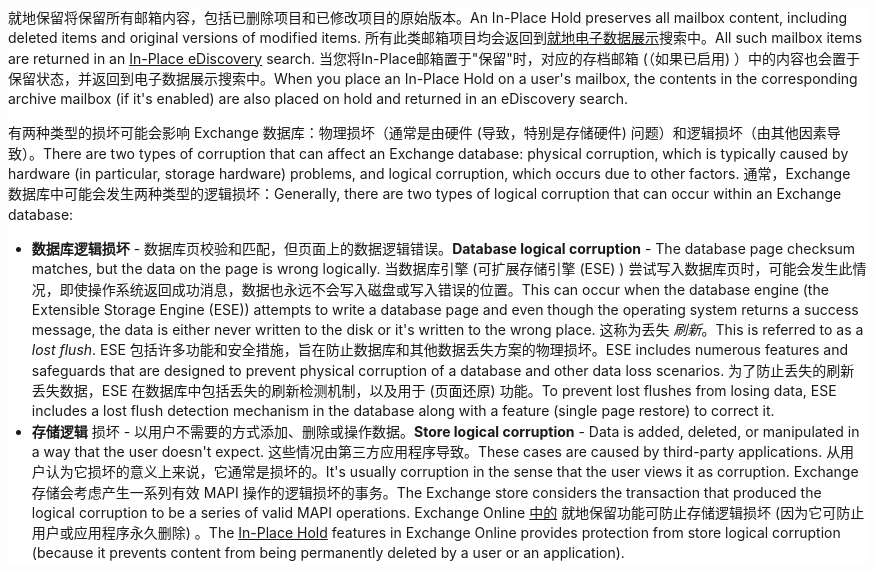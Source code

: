 <span data-ttu-id="02d8d-111">就地保留将保留所有邮箱内容，包括已删除项目和已修改项目的原始版本。</span><span class="sxs-lookup"><span data-stu-id="02d8d-111">An In-Place Hold preserves all mailbox content, including deleted items and original versions of modified items.</span></span> <span data-ttu-id="02d8d-112">所有此类邮箱项目均会返回到[就地电子数据展示](https://docs.microsoft.com/exchange/security-and-compliance/in-place-ediscovery/in-place-ediscovery)搜索中。</span><span class="sxs-lookup"><span data-stu-id="02d8d-112">All such mailbox items are returned in an [In-Place eDiscovery](https://docs.microsoft.com/exchange/security-and-compliance/in-place-ediscovery/in-place-ediscovery) search.</span></span> <span data-ttu-id="02d8d-113">当您将In-Place邮箱置于"保留"时，对应的存档邮箱 (（如果已启用) ）中的内容也会置于保留状态，并返回到电子数据展示搜索中。</span><span class="sxs-lookup"><span data-stu-id="02d8d-113">When you place an In-Place Hold on a user's mailbox, the contents in the corresponding archive mailbox (if it's enabled) are also placed on hold and returned in an eDiscovery search.</span></span>

<span data-ttu-id="02d8d-114">有两种类型的损坏可能会影响 Exchange 数据库：物理损坏（通常是由硬件 (导致，特别是存储硬件) 问题）和逻辑损坏（由其他因素导致）。</span><span class="sxs-lookup"><span data-stu-id="02d8d-114">There are two types of corruption that can affect an Exchange database: physical corruption, which is typically caused by hardware (in particular, storage hardware) problems, and logical corruption, which occurs due to other factors.</span></span> <span data-ttu-id="02d8d-115">通常，Exchange 数据库中可能会发生两种类型的逻辑损坏：</span><span class="sxs-lookup"><span data-stu-id="02d8d-115">Generally, there are two types of logical corruption that can occur within an Exchange database:</span></span>

- <span data-ttu-id="02d8d-116">**数据库逻辑损坏** - 数据库页校验和匹配，但页面上的数据逻辑错误。</span><span class="sxs-lookup"><span data-stu-id="02d8d-116">**Database logical corruption** - The database page checksum matches, but the data on the page is wrong logically.</span></span> <span data-ttu-id="02d8d-117">当数据库引擎 (可扩展存储引擎 (ESE) ) 尝试写入数据库页时，可能会发生此情况，即使操作系统返回成功消息，数据也永远不会写入磁盘或写入错误的位置。</span><span class="sxs-lookup"><span data-stu-id="02d8d-117">This can occur when the database engine (the Extensible Storage Engine (ESE)) attempts to write a database page and even though the operating system returns a success message, the data is either never written to the disk or it's written to the wrong place.</span></span> <span data-ttu-id="02d8d-118">这称为丢失 *刷新*。</span><span class="sxs-lookup"><span data-stu-id="02d8d-118">This is referred to as a *lost flush*.</span></span> <span data-ttu-id="02d8d-119">ESE 包括许多功能和安全措施，旨在防止数据库和其他数据丢失方案的物理损坏。</span><span class="sxs-lookup"><span data-stu-id="02d8d-119">ESE includes numerous features and safeguards that are designed to prevent physical corruption of a database and other data loss scenarios.</span></span> <span data-ttu-id="02d8d-120">为了防止丢失的刷新丢失数据，ESE 在数据库中包括丢失的刷新检测机制，以及用于 (页面还原) 功能。</span><span class="sxs-lookup"><span data-stu-id="02d8d-120">To prevent lost flushes from losing data, ESE includes a lost flush detection mechanism in the database along with a feature (single page restore) to correct it.</span></span>
- <span data-ttu-id="02d8d-121">**存储逻辑** 损坏 - 以用户不需要的方式添加、删除或操作数据。</span><span class="sxs-lookup"><span data-stu-id="02d8d-121">**Store logical corruption** - Data is added, deleted, or manipulated in a way that the user doesn't expect.</span></span> <span data-ttu-id="02d8d-122">这些情况由第三方应用程序导致。</span><span class="sxs-lookup"><span data-stu-id="02d8d-122">These cases are caused by third-party applications.</span></span> <span data-ttu-id="02d8d-123">从用户认为它损坏的意义上来说，它通常是损坏的。</span><span class="sxs-lookup"><span data-stu-id="02d8d-123">It's usually corruption in the sense that the user views it as corruption.</span></span> <span data-ttu-id="02d8d-124">Exchange 存储会考虑产生一系列有效 MAPI 操作的逻辑损坏的事务。</span><span class="sxs-lookup"><span data-stu-id="02d8d-124">The Exchange store considers the transaction that produced the logical corruption to be a series of valid MAPI operations.</span></span> <span data-ttu-id="02d8d-125">Exchange Online [中的](https://docs.microsoft.com/exchange/security-and-compliance/create-or-remove-in-place-holds) 就地保留功能可防止存储逻辑损坏 (因为它可防止用户或应用程序永久删除) 。</span><span class="sxs-lookup"><span data-stu-id="02d8d-125">The [In-Place Hold](https://docs.microsoft.com/exchange/security-and-compliance/create-or-remove-in-place-holds) features in Exchange Online provides protection from store logical corruption (because it prevents content from being permanently deleted by a user or an application).</span></span> 
